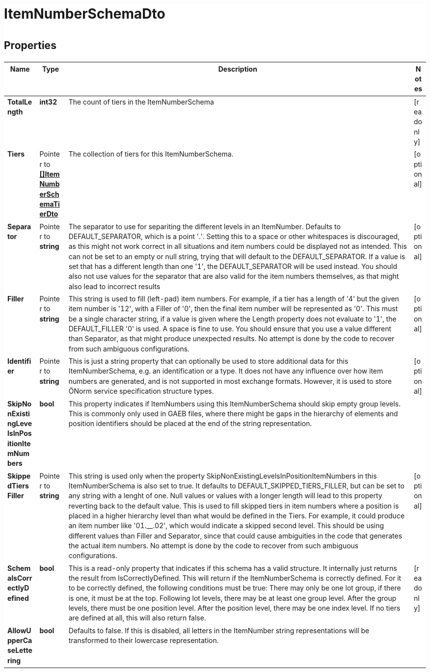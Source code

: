 # ItemNumberSchemaDto

## Properties

Name | Type | Description | Notes
------------ | ------------- | ------------- | -------------
**TotalLength** | **int32** | The count of tiers in the ItemNumberSchema | [readonly] 
**Tiers** | Pointer to [**[]ItemNumberSchemaTierDto**](ItemNumberSchemaTierDto.md) | The collection of tiers for this ItemNumberSchema. | [optional] 
**Separator** | Pointer to **string** | The separator to use for separiting the different levels in an ItemNumber. Defaults to DEFAULT_SEPARATOR, which is a point &#39;.&#39;. Setting this to a space or other whitespaces is discouraged, as this might not work correct in all situations and item numbers could be displayed not as intended. This can not be set to an empty or null string, trying that will default to the DEFAULT_SEPARATOR. If a value is set that has a different length than one &#39;1&#39;, the DEFAULT_SEPARATOR will be used instead. You should also not use values for the separator that are also valid for the item numbers themselves, as that might also lead to incorrect results | [optional] 
**Filler** | Pointer to **string** | This string is used to fill (left-pad) item numbers. For example, if a tier has a length of &#39;4&#39; but the given item number is &#39;12&#39;, with a Filler of &#39;0&#39;, then the final item number will be represented as &#39;0&#39;. This must be a single character string, if a value is given where the Length property does not evaluate to &#39;1&#39;, the DEFAULT_FILLER &#39;0&#39; is used. A space is fine to use. You should ensure that you use a value different than Separator, as that might produce unexpected results. No attempt is done by the code to recover from such ambiguous configurations. | [optional] 
**Identifier** | Pointer to **string** | This is just a string property that can optionally be used to store additional data for this ItemNumberSchema, e.g. an identification or a type. It does not have any influence over how item numbers are generated, and is not supported in most exchange formats. However, it is used to store ÖNorm service specification structure types. | [optional] 
**SkipNonExistingLevelsInPositionItemNumbers** | **bool** | This property indicates if ItemNumbers using this ItemNumberSchema should skip empty group levels. This is commonly only used in GAEB files, where there might be gaps in the hierarchy of elements and position identifiers should be placed at the end of the string representation. | 
**SkippedTiersFiller** | Pointer to **string** | This string is used only when the property SkipNonExistingLevelsInPositionItemNumbers in this ItemNumberSchema is also set to true. It defaults to DEFAULT_SKIPPED_TIERS_FILLER, but can be set to any string with a lenght of one. Null values or values with a longer length will lead to this property reverting back to the default value. This is used to fill skipped tiers in item numbers where a position is placed in a higher hierarchy level than what would be defined in the Tiers. For example, it could produce an item number like &#39;01.__.02&#39;, which would indicate a skipped second level. This should be using different values than Filler and Separator, since that could cause ambiguities in the code that generates the actual item numbers. No attempt is done by the code to recover from such ambiguous configurations. | [optional] 
**SchemaIsCorrectlyDefined** | **bool** | This is a read-only property that indicates if this schema has a valid structure. It internally just returns the result from IsCorrectlyDefined. This will return if the ItemNumberSchema is correctly defined. For it to be correctly defined, the following conditions must be true: There may only be one lot group, if there is one, it must be at the top. Following lot levels, there may be at least one group level. After the group levels, there must be one position level. After the position level, there may be one index level. If no tiers are defined at all, this will also return false. | [readonly] 
**AllowUpperCaseLettering** | **bool** | Defaults to false. If this is disabled, all letters in the ItemNumber string representations will be transformed to their lowercase representation. | 
